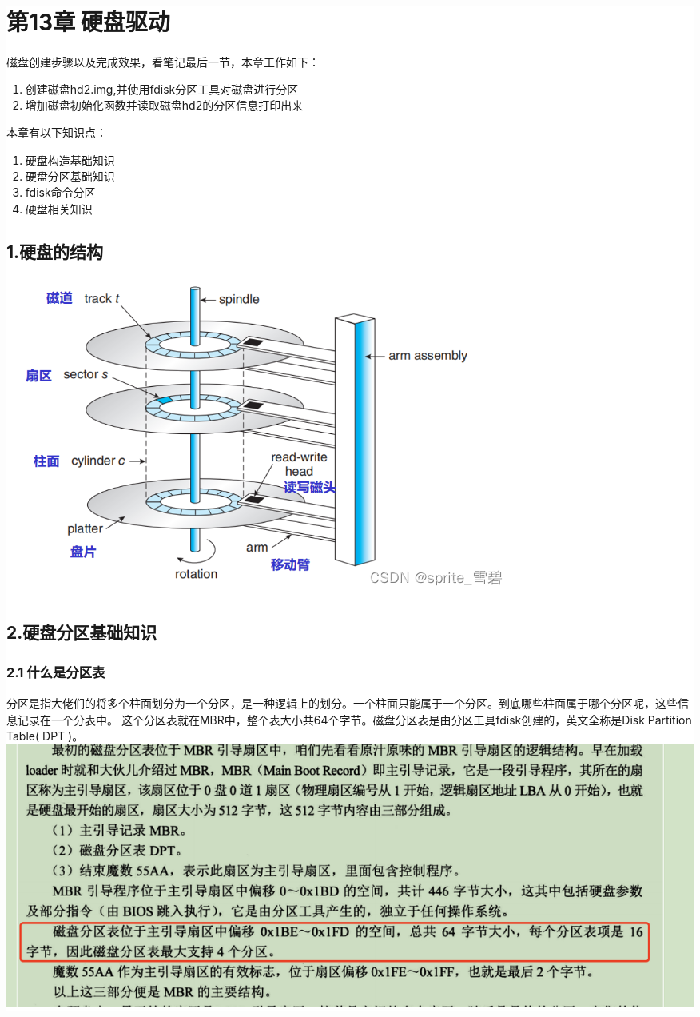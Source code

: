 
# 第13章 硬盘驱动

磁盘创建步骤以及完成效果，看笔记最后一节，本章工作如下：
1. 创建磁盘hd2.img,并使用fdisk分区工具对磁盘进行分区
2. 增加磁盘初始化函数并读取磁盘hd2的分区信息打印出来


本章有以下知识点：
1. 硬盘构造基础知识
2. 硬盘分区基础知识
3. fdisk命令分区
4. 硬盘相关知识




## 1.硬盘的结构
![硬盘结构](img/disk_csdn.png)


## 2.硬盘分区基础知识

### 2.1 什么是分区表
分区是指大佬们的将多个柱面划分为一个分区，是一种逻辑上的划分。一个柱面只能属于一个分区。到底哪些柱面属于哪个分区呢，这些信息记录在一个分表中。
这个分区表就在MBR中，整个表大小共64个字节。磁盘分区表是由分区工具fdisk创建的，英文全称是Disk Partition Table( DPT )。
![mbr](img/disk_mbr.png)